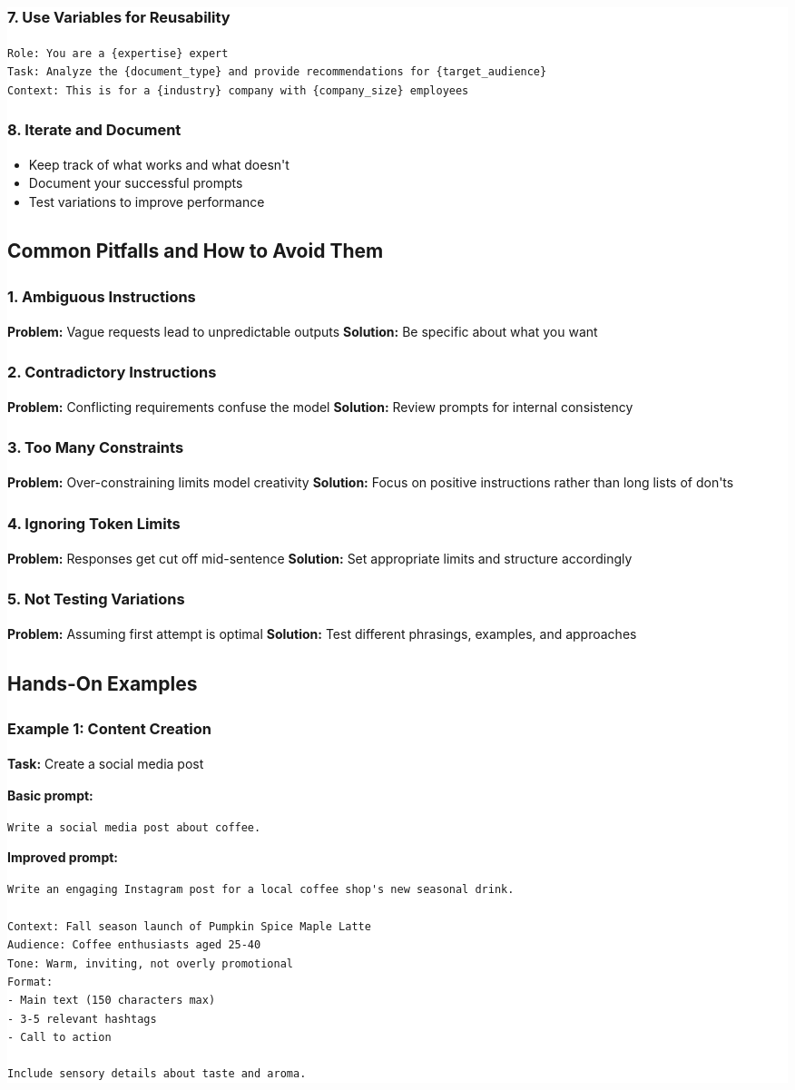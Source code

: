 ### 7. Use Variables for Reusability

```
Role: You are a {expertise} expert
Task: Analyze the {document_type} and provide recommendations for {target_audience}
Context: This is for a {industry} company with {company_size} employees
```

### 8. Iterate and Document

- Keep track of what works and what doesn't
- Document your successful prompts
- Test variations to improve performance

## Common Pitfalls and How to Avoid Them

### 1. Ambiguous Instructions

**Problem:** Vague requests lead to unpredictable outputs
**Solution:** Be specific about what you want

### 2. Contradictory Instructions

**Problem:** Conflicting requirements confuse the model
**Solution:** Review prompts for internal consistency

### 3. Too Many Constraints

**Problem:** Over-constraining limits model creativity
**Solution:** Focus on positive instructions rather than long lists of don'ts

### 4. Ignoring Token Limits

**Problem:** Responses get cut off mid-sentence
**Solution:** Set appropriate limits and structure accordingly

### 5. Not Testing Variations

**Problem:** Assuming first attempt is optimal
**Solution:** Test different phrasings, examples, and approaches

## Hands-On Examples

### Example 1: Content Creation

**Task:** Create a social media post

**Basic prompt:**
```
Write a social media post about coffee.
```

**Improved prompt:**
```
Write an engaging Instagram post for a local coffee shop's new seasonal drink. 

Context: Fall season launch of Pumpkin Spice Maple Latte
Audience: Coffee enthusiasts aged 25-40
Tone: Warm, inviting, not overly promotional
Format: 
- Main text (150 characters max)
- 3-5 relevant hashtags
- Call to action

Include sensory details about taste and aroma.
```